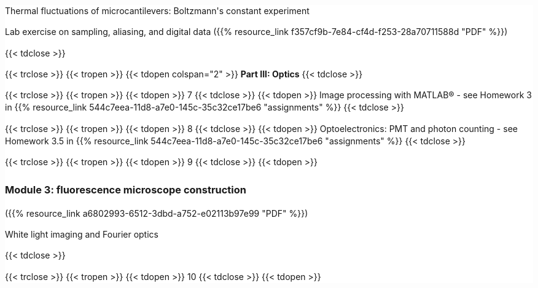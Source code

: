 Thermal fluctuations of microcantilevers: Boltzmann's constant experiment

Lab exercise on sampling, aliasing, and digital data ({{% resource_link f357cf9b-7e84-cf4d-f253-28a70711588d "PDF" %}})


{{< tdclose >}}

{{< trclose >}}
{{< tropen >}}
{{< tdopen colspan="2" >}}
**Part III: Optics**
{{< tdclose >}}

{{< trclose >}}
{{< tropen >}}
{{< tdopen >}}
7
{{< tdclose >}}
{{< tdopen >}}
Image processing with MATLAB® - see Homework 3 in {{% resource_link 544c7eea-11d8-a7e0-145c-35c32ce17be6 "assignments" %}}
{{< tdclose >}}

{{< trclose >}}
{{< tropen >}}
{{< tdopen >}}
8
{{< tdclose >}}
{{< tdopen >}}
Optoelectronics: PMT and photon counting - see Homework 3.5 in {{% resource_link 544c7eea-11d8-a7e0-145c-35c32ce17be6 "assignments" %}}
{{< tdclose >}}

{{< trclose >}}
{{< tropen >}}
{{< tdopen >}}
9
{{< tdclose >}}
{{< tdopen >}}


### Module 3: fluorescence microscope construction

({{% resource_link a6802993-6512-3dbd-a752-e02113b97e99 "PDF" %}})

White light imaging and Fourier optics


{{< tdclose >}}

{{< trclose >}}
{{< tropen >}}
{{< tdopen >}}
10
{{< tdclose >}}
{{< tdopen >}}
